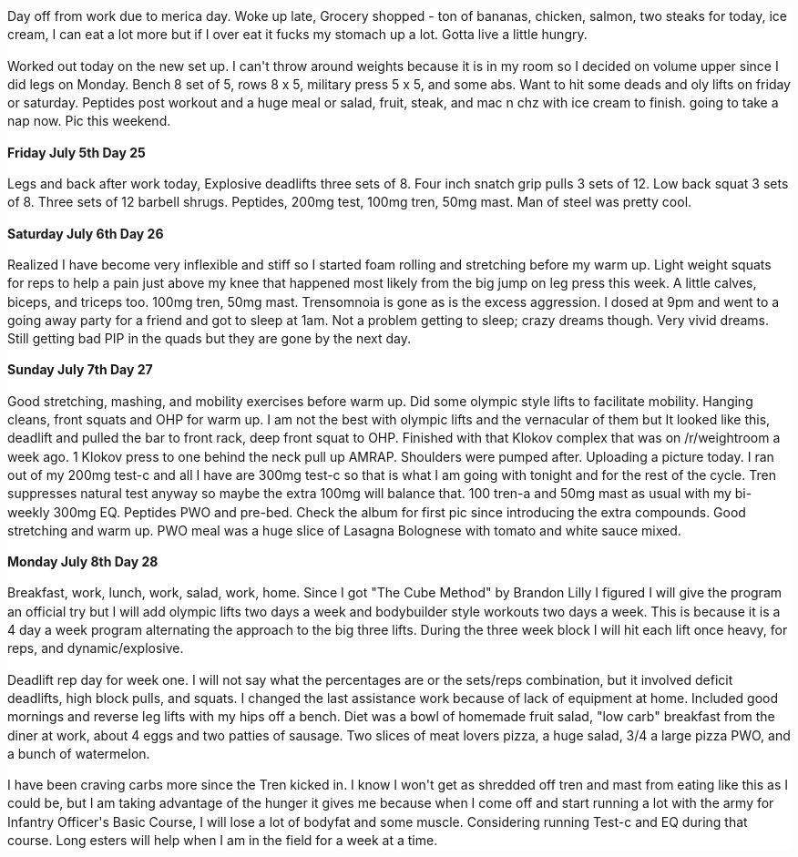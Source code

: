 Day off from work due to merica day. Woke up late, Grocery shopped - ton of bananas, chicken, salmon, two steaks for today, ice cream, I can eat a lot more but if I over eat it fucks my stomach up a lot. Gotta live a little hungry. 

Worked out today on the new set up. I can't throw around weights because it is in my room so I decided on volume upper since I did legs on Monday. Bench 8 set of 5, rows 8 x 5, military press 5 x 5, and some abs. Want to hit some deads and oly lifts on friday or saturday. Peptides post workout and a huge meal or salad, fruit, steak, and mac n chz with ice cream to finish. going to take a nap now. Pic this weekend. 

**Friday July 5th Day 25**

Legs and back after work today, Explosive deadlifts three sets of 8. Four inch snatch grip pulls 3 sets of 12. Low back squat 3 sets of 8. Three sets of 12 barbell shrugs. Peptides, 200mg test, 100mg tren, 50mg mast. Man of steel was pretty cool. 

**Saturday July 6th Day 26** 

Realized I have become very inflexible and stiff so I started foam rolling and stretching before my warm up.  Light weight squats for reps to help a pain just above my knee that happened most likely from the big jump on leg press this week. A little calves, biceps, and triceps too. 100mg tren, 50mg mast. Trensomnoia is gone as is the excess aggression. I dosed at 9pm and went to a going away party for a friend and got to sleep at 1am. Not a problem getting to sleep; crazy dreams though. Very vivid dreams. Still getting bad PIP in the quads but they are gone by the next day.

**Sunday July 7th Day 27**

Good stretching, mashing, and mobility exercises before warm up. Did some olympic style lifts to facilitate mobility. Hanging cleans, front squats and OHP for warm up. I am not the best with olympic lifts and the vernacular of them but It looked like this, deadlift and pulled the bar to front rack, deep front squat to OHP. Finished with that Klokov complex that was on /r/weightroom a week ago. 1 Klokov press to one behind the neck pull up AMRAP. Shoulders were pumped after. Uploading a picture today. I ran out of my 200mg test-c and all I have are 300mg test-c so that is what I am going with tonight and for the rest of the cycle. Tren suppresses natural test anyway so maybe the extra 100mg will balance that. 100 tren-a and 50mg mast as usual with my bi-weekly 300mg EQ. Peptides PWO and pre-bed. Check the album for first pic since introducing the extra compounds.
Good stretching and warm up. PWO meal was a huge slice of Lasagna Bolognese with tomato and white sauce mixed. 
 
**Monday July 8th Day 28**

Breakfast, work, lunch, work, salad, work, home. Since I got "The Cube Method" by Brandon Lilly I figured I will give the program an official try but I will add olympic lifts two days a week and bodybuilder style workouts two days a week. This is because it is a 4 day a week program alternating the approach to the big three lifts. During the three week block I will hit each lift once heavy, for reps, and dynamic/explosive. 

Deadlift rep day for week one. I will not say what the percentages are or the sets/reps combination, but it involved deficit deadlifts, high block pulls, and squats. I changed the last assistance work because of lack of equipment at home.  Included good mornings and reverse leg lifts with my hips off a bench. Diet was a bowl of homemade fruit salad, "low carb" breakfast from the diner at work, about 4 eggs and two patties of sausage. Two slices of meat lovers pizza, a huge salad, 3/4 a large pizza PWO, and a bunch of watermelon.  

I have been craving carbs more since the Tren kicked in. I know I won't get as shredded off tren and mast from eating like this as I could be, but I am taking advantage of the hunger it gives me because when I come off and start running a lot with the army for Infantry Officer's Basic Course,  I will lose a lot of bodyfat and some muscle. Considering running Test-c and EQ during that course. Long esters will help when I am in the field for a week at a time. 
